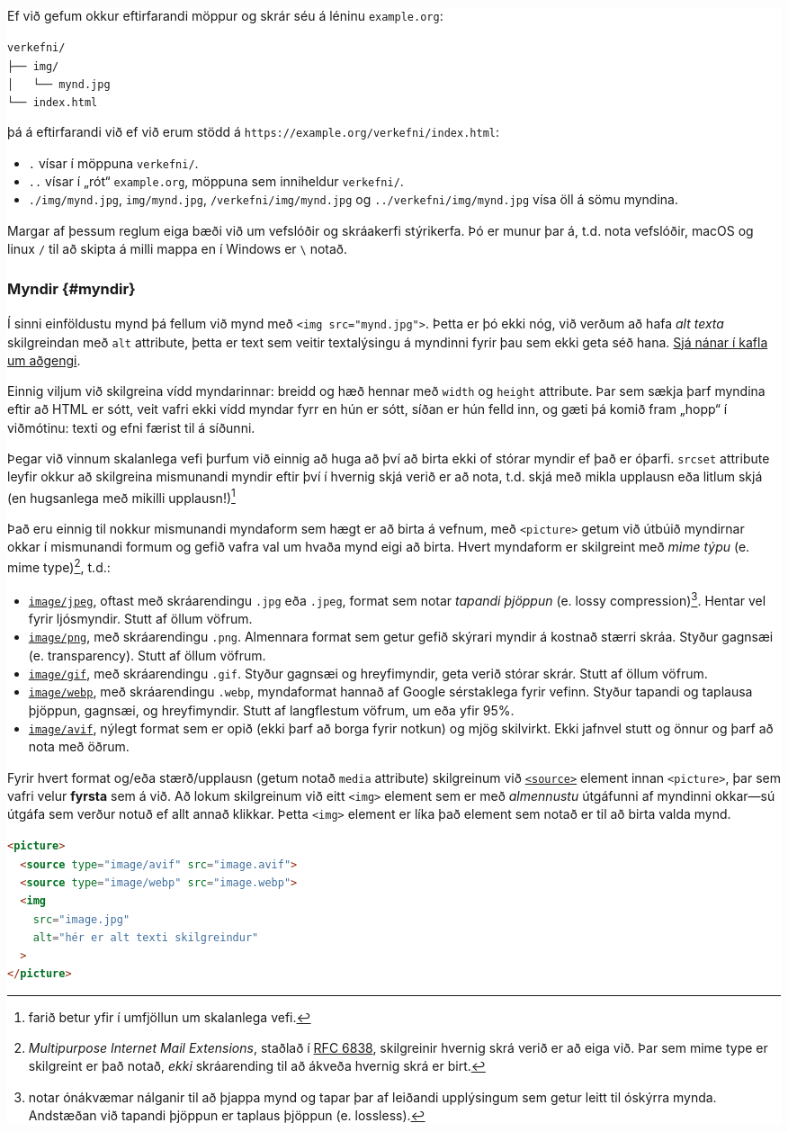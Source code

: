 Ef við gefum okkur eftirfarandi möppur og skrár séu á léninu `example.org`:

```ascii
verkefni/
├── img/
│   └── mynd.jpg
└── index.html
```

þá á eftirfarandi við ef við erum stödd á `https://example.org/verkefni/index.html`:

* `.` vísar í möppuna `verkefni/`.
* `..` vísar í „rót“ `example.org`, möppuna sem inniheldur `verkefni/`.
* `./img/mynd.jpg`, `img/mynd.jpg`, `/verkefni/img/mynd.jpg` og `../verkefni/img/mynd.jpg` vísa öll á sömu myndina.

Margar af þessum reglum eiga bæði við um vefslóðir og skráakerfi stýrikerfa. Þó er munur þar á, t.d. nota vefslóðir, macOS og linux `/` til að skipta á milli mappa en í Windows er `\` notað.

### Myndir {#myndir}

Í sinni einföldustu mynd þá fellum við mynd með `<img src="mynd.jpg">`. Þetta er þó ekki nóg, við verðum að hafa _alt texta_ skilgreindan með `alt` attribute, þetta er text sem veitir textalýsingu á myndinni fyrir þau sem ekki geta séð hana. [Sjá nánar í kafla um aðgengi](07.adgengi.html).

Einnig viljum við skilgreina vídd myndarinnar: breidd og hæð hennar með `width` og `height` attribute. Þar sem sækja þarf myndina eftir að HTML er sótt, veit vafri ekki vídd myndar fyrr en hún er sótt, síðan er hún felld inn, og gæti þá komið fram „hopp“ í viðmótinu: texti og efni færist til á síðunni.

Þegar við vinnum skalanlega vefi þurfum við einnig að huga að því að birta ekki of stórar myndir ef það er óþarfi. `srcset` attribute leyfir okkur að skilgreina mismunandi myndir eftir því í hvernig skjá verið er að nota, t.d. skjá með mikla upplausn eða litlum skjá (en hugsanlega með mikilli upplausn!)[^7]

Það eru einnig til nokkur mismunandi myndaform sem hægt er að birta á vefnum, með `<picture>` getum við útbúið myndirnar okkar í mismunandi formum og gefið vafra val um hvaða mynd eigi að birta. Hvert myndaform er skilgreint með _mime týpu_ (e. mime type)[^8], t.d.:

* [`image/jpeg`](https://en.wikipedia.org/wiki/JPEG), oftast með skráarendingu `.jpg` eða `.jpeg`, format sem notar _tapandi þjöppun_ (e. lossy compression)[^9]. Hentar vel fyrir ljósmyndir. Stutt af öllum vöfrum.
* [`image/png`](https://en.wikipedia.org/wiki/Portable_Network_Graphics), með skráarendingu `.png`. Almennara format sem getur gefið skýrari myndir á kostnað stærri skráa. Styður gagnsæi (e. transparency). Stutt af öllum vöfrum.
* [`image/gif`](https://en.wikipedia.org/wiki/GIF), með skráarendingu `.gif`. Styður gagnsæi og hreyfimyndir, geta verið stórar skrár. Stutt af öllum vöfrum.
* [`image/webp`](https://en.wikipedia.org/wiki/WebP), með skráarendingu `.webp`, myndaformat hannað af Google sérstaklega fyrir vefinn. Styður tapandi og taplausa þjöppun, gagnsæi, og hreyfimyndir. Stutt af langflestum vöfrum, um eða yfir 95%.
* [`image/avif`](https://en.wikipedia.org/wiki/AV1#AV1_Image_File_Format_(AVIF)), nýlegt format sem er opið (ekki þarf að borga fyrir notkun) og mjög skilvirkt. Ekki jafnvel stutt og önnur og þarf að nota með öðrum.

Fyrir hvert format og/eða stærð/upplausn (getum notað `media` attribute) skilgreinum við [`<source>`](https://html.spec.whatwg.org/multipage/embedded-content.html#the-source-element) element innan `<picture>`, þar sem vafri velur **fyrsta** sem á við. Að lokum skilgreinum við eitt `<img>` element sem er með _almennustu_ útgáfunni af myndinni okkar—sú útgáfa sem verður notuð ef allt annað klikkar. Þetta `<img>` element er líka það element sem notað er til að birta valda mynd.

```html
<picture>
  <source type="image/avif" src="image.avif">
  <source type="image/webp" src="image.webp">
  <img
    src="image.jpg"
    alt="hér er alt texti skilgreindur"
  >
</picture>
```


[^1]: staðallinn er hugsaður fyrir bæði höfunda vefja—þau sem skrifa HTML—og höfunda vafra—sem túlka HTML og birta.
[^2]: þessi tenging er ekki _hyperlink_, heldur tenging t.d. við CSS sem skilgreinir útlit, eða JavaScript skrá sem skilgreinir virkni.
[^3]: við sjáum hvernig letrið er notað í yfirferð á CSS.
[^4]: staðall skilgreinir þetta element fyrir _bæði_ „[abbreviation](https://en.wikipedia.org/wiki/Abbreviation)“ og „[acronym](https://en.wikipedia.org/wiki/Acronym)“ sem eru mismunandi hlutir í ensku, á íslensku er orðið skammstöfun notað fyrir bæði (þó orðið „skammyrði“ sé til).
[^5]: hér vantar betri íslenskun.
[^6]: hér vantar betri íslenskun.
[^7]: farið betur yfir í umfjöllun um skalanlega vefi.
[^8]: _Multipurpose Internet Mail Extensions_, staðlað í [RFC 6838](https://datatracker.ietf.org/doc/html/rfc6838), skilgreinir hvernig skrá verið er að eiga við. Þar sem mime type er skilgreint er það notað, _ekki_ skráarending til að ákveða hvernig skrá er birt.
[^9]: notar ónákvæmar nálganir til að þjappa mynd og tapar þar af leiðandi upplýsingum sem getur leitt til óskýrra mynda. Andstæðan við tapandi þjöppun er taplaus þjöppun (e. lossless).
[^10]: [texti (e. subtitles)](https://en.wikipedia.org/wiki/Subtitles) er þegar talað mál hefur textaútgáfu í ákveðnu tungumáli, t.d. enskt tal en íslenskur texti. [Skýringartexti (e. captions eða closed captions)](https://en.wikipedia.org/wiki/Closed_captioning) er textaútgáfa af öllu viðeigandi hljóði sem kemur fram, t.d. lýsing á tónlist, eða hljóðáhrifum (e. sound effect).